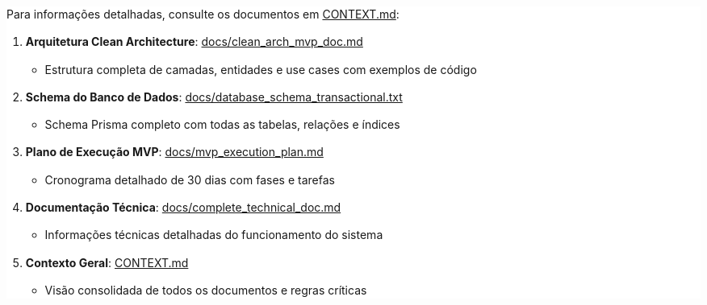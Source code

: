 Para informações detalhadas, consulte os documentos em [CONTEXT.md](CONTEXT.md):

1. **Arquitetura Clean Architecture**: [docs/clean_arch_mvp_doc.md](docs/clean_arch_mvp_doc.md)
   - Estrutura completa de camadas, entidades e use cases com exemplos de código

2. **Schema do Banco de Dados**: [docs/database_schema_transactional.txt](docs/database_schema_transactional.txt)
   - Schema Prisma completo com todas as tabelas, relações e índices

3. **Plano de Execução MVP**: [docs/mvp_execution_plan.md](docs/mvp_execution_plan.md)
   - Cronograma detalhado de 30 dias com fases e tarefas

4. **Documentação Técnica**: [docs/complete_technical_doc.md](docs/complete_technical_doc.md)
   - Informações técnicas detalhadas do funcionamento do sistema

5. **Contexto Geral**: [CONTEXT.md](CONTEXT.md)
   - Visão consolidada de todos os documentos e regras críticas
